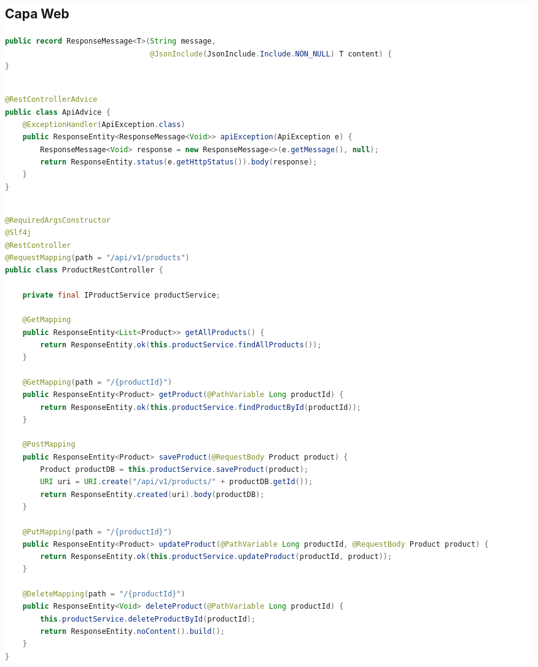 ## Capa Web

````java
public record ResponseMessage<T>(String message,
                                 @JsonInclude(JsonInclude.Include.NON_NULL) T content) {
}
````

````java

@RestControllerAdvice
public class ApiAdvice {
    @ExceptionHandler(ApiException.class)
    public ResponseEntity<ResponseMessage<Void>> apiException(ApiException e) {
        ResponseMessage<Void> response = new ResponseMessage<>(e.getMessage(), null);
        return ResponseEntity.status(e.getHttpStatus()).body(response);
    }
}
````

````java

@RequiredArgsConstructor
@Slf4j
@RestController
@RequestMapping(path = "/api/v1/products")
public class ProductRestController {

    private final IProductService productService;

    @GetMapping
    public ResponseEntity<List<Product>> getAllProducts() {
        return ResponseEntity.ok(this.productService.findAllProducts());
    }

    @GetMapping(path = "/{productId}")
    public ResponseEntity<Product> getProduct(@PathVariable Long productId) {
        return ResponseEntity.ok(this.productService.findProductById(productId));
    }

    @PostMapping
    public ResponseEntity<Product> saveProduct(@RequestBody Product product) {
        Product productDB = this.productService.saveProduct(product);
        URI uri = URI.create("/api/v1/products/" + productDB.getId());
        return ResponseEntity.created(uri).body(productDB);
    }

    @PutMapping(path = "/{productId}")
    public ResponseEntity<Product> updateProduct(@PathVariable Long productId, @RequestBody Product product) {
        return ResponseEntity.ok(this.productService.updateProduct(productId, product));
    }

    @DeleteMapping(path = "/{productId}")
    public ResponseEntity<Void> deleteProduct(@PathVariable Long productId) {
        this.productService.deleteProductById(productId);
        return ResponseEntity.noContent().build();
    }
}
````
